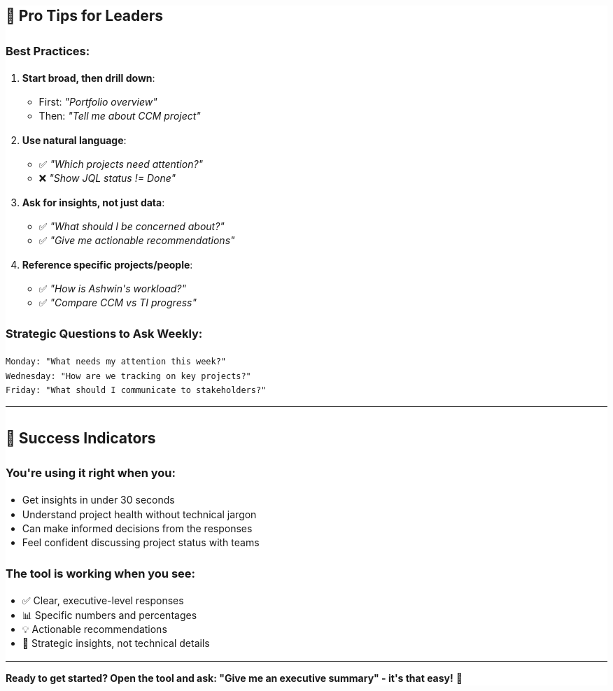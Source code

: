 ## 🎉 **Pro Tips for Leaders**

### **Best Practices**:
1. **Start broad, then drill down**:
   - First: *"Portfolio overview"*
   - Then: *"Tell me about CCM project"*

2. **Use natural language**:
   - ✅ *"Which projects need attention?"*
   - ❌ *"Show JQL status != Done"*

3. **Ask for insights, not just data**:
   - ✅ *"What should I be concerned about?"*
   - ✅ *"Give me actionable recommendations"*

4. **Reference specific projects/people**:
   - ✅ *"How is Ashwin's workload?"*
   - ✅ *"Compare CCM vs TI progress"*

### **Strategic Questions to Ask Weekly**:
```
Monday: "What needs my attention this week?"
Wednesday: "How are we tracking on key projects?" 
Friday: "What should I communicate to stakeholders?"
```

---

## 🎯 **Success Indicators**

### **You're using it right when you**:
- Get insights in under 30 seconds
- Understand project health without technical jargon
- Can make informed decisions from the responses
- Feel confident discussing project status with teams

### **The tool is working when you see**:
- ✅ Clear, executive-level responses
- 📊 Specific numbers and percentages
- 💡 Actionable recommendations
- 🎯 Strategic insights, not technical details

---

**Ready to get started? Open the tool and ask: "Give me an executive summary" - it's that easy!** 🚀
